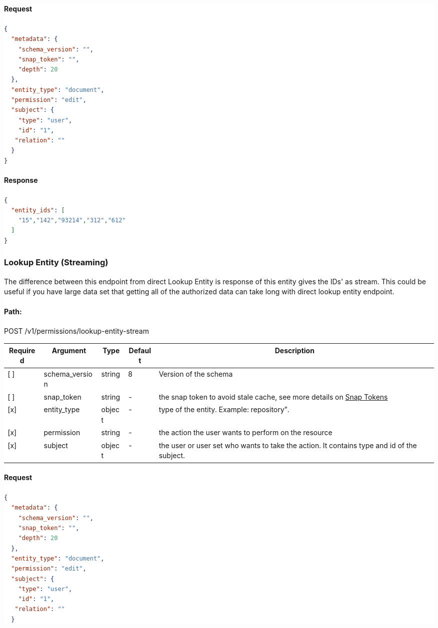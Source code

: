 #### Request

```json
{
  "metadata": {
    "schema_version": "",
    "snap_token": "",
    "depth": 20
  },
  "entity_type": "document",
  "permission": "edit",
  "subject": {
    "type": "user",
    "id": "1",
   "relation": ""
  }
}
```

#### Response

```json
{
  "entity_ids": [
    "15","142","93214","312","612"
  ]
}
```

### Lookup Entity (Streaming)

The difference between this endpoint from direct Lookup Entity is response of this entity gives the IDs' as stream. This could be useful if you have large data set that getting all of the authorized data can take long with direct lookup entity endpoint.

#### Path: 

POST /v1/permissions/lookup-entity-stream

| Required | Argument | Type | Default | Description |
|----------|----------|---------|---------|-------------------------------------------------------------------------------------------|
| [ ]   | schema_version | string | 8 | Version of the schema |
| [ ]   | snap_token | string | - | the snap token to avoid stale cache, see more details on [Snap Tokens](/docs/reference/snap-tokens) |
| [x]   | entity_type | object | - | type of the  entity. Example: repository”.
| [x]   | permission | string | - | the action the user wants to perform on the resource |
| [x]   | subject | object | - | the user or user set who wants to take the action. It contains type and id of the subject.  |

#### Request

```json
{
  "metadata": {
    "schema_version": "",
    "snap_token": "",
    "depth": 20
  },
  "entity_type": "document",
  "permission": "edit",
  "subject": {
    "type": "user",
    "id": "1",
   "relation": ""
  }
```

[resource specific]: #resource-specific-check-request
[subject specific]: #subject-specific-data-filtering-check-request
[writeDB]: ../getting-started/sync-data.md
[check]:  ../api-overview/check-api.md
[relational tuples]: /docs/getting-started/sync-data
[Permify Schema]:  /docs/getting-started/modeling